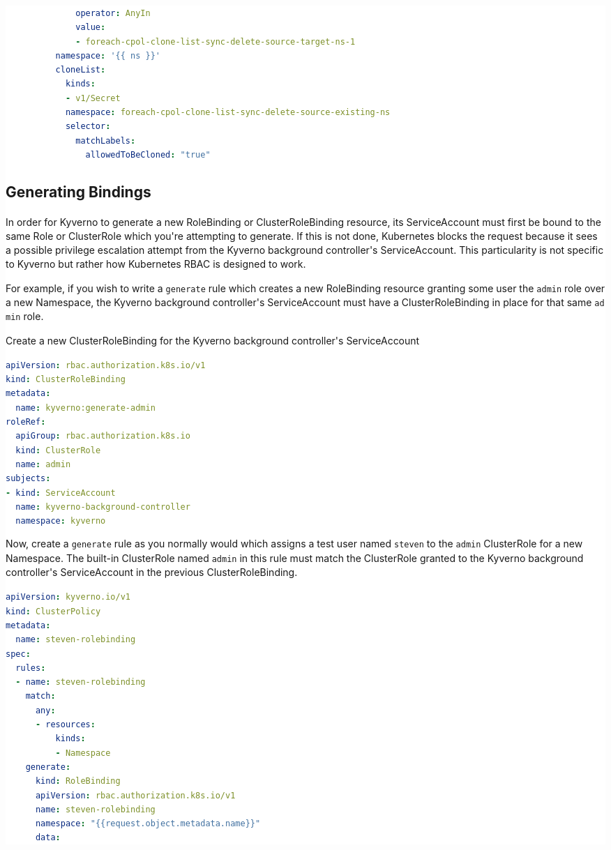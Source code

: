```yaml
              operator: AnyIn
              value:
              - foreach-cpol-clone-list-sync-delete-source-target-ns-1
          namespace: '{{ ns }}'
          cloneList:
            kinds:
            - v1/Secret
            namespace: foreach-cpol-clone-list-sync-delete-source-existing-ns
            selector:
              matchLabels:
                allowedToBeCloned: "true"
```

## Generating Bindings

In order for Kyverno to generate a new RoleBinding or ClusterRoleBinding resource, its ServiceAccount must first be bound to the same Role or ClusterRole which you're attempting to generate. If this is not done, Kubernetes blocks the request because it sees a possible privilege escalation attempt from the Kyverno background controller's ServiceAccount. This particularity is not specific to Kyverno but rather how Kubernetes RBAC is designed to work.

For example, if you wish to write a `generate` rule which creates a new RoleBinding resource granting some user the `admin` role over a new Namespace, the Kyverno background controller's ServiceAccount must have a ClusterRoleBinding in place for that same `admin` role.

Create a new ClusterRoleBinding for the Kyverno background controller's ServiceAccount

```yaml
apiVersion: rbac.authorization.k8s.io/v1
kind: ClusterRoleBinding
metadata:
  name: kyverno:generate-admin
roleRef:
  apiGroup: rbac.authorization.k8s.io
  kind: ClusterRole
  name: admin
subjects:
- kind: ServiceAccount
  name: kyverno-background-controller
  namespace: kyverno
```

Now, create a `generate` rule as you normally would which assigns a test user named `steven` to the `admin` ClusterRole for a new Namespace. The built-in ClusterRole named `admin` in this rule must match the ClusterRole granted to the Kyverno background controller's ServiceAccount in the previous ClusterRoleBinding.

```yaml
apiVersion: kyverno.io/v1
kind: ClusterPolicy
metadata:
  name: steven-rolebinding
spec:
  rules:
  - name: steven-rolebinding
    match:
      any:
      - resources:
          kinds:
          - Namespace
    generate:
      kind: RoleBinding
      apiVersion: rbac.authorization.k8s.io/v1
      name: steven-rolebinding
      namespace: "{{request.object.metadata.name}}"
      data:
```